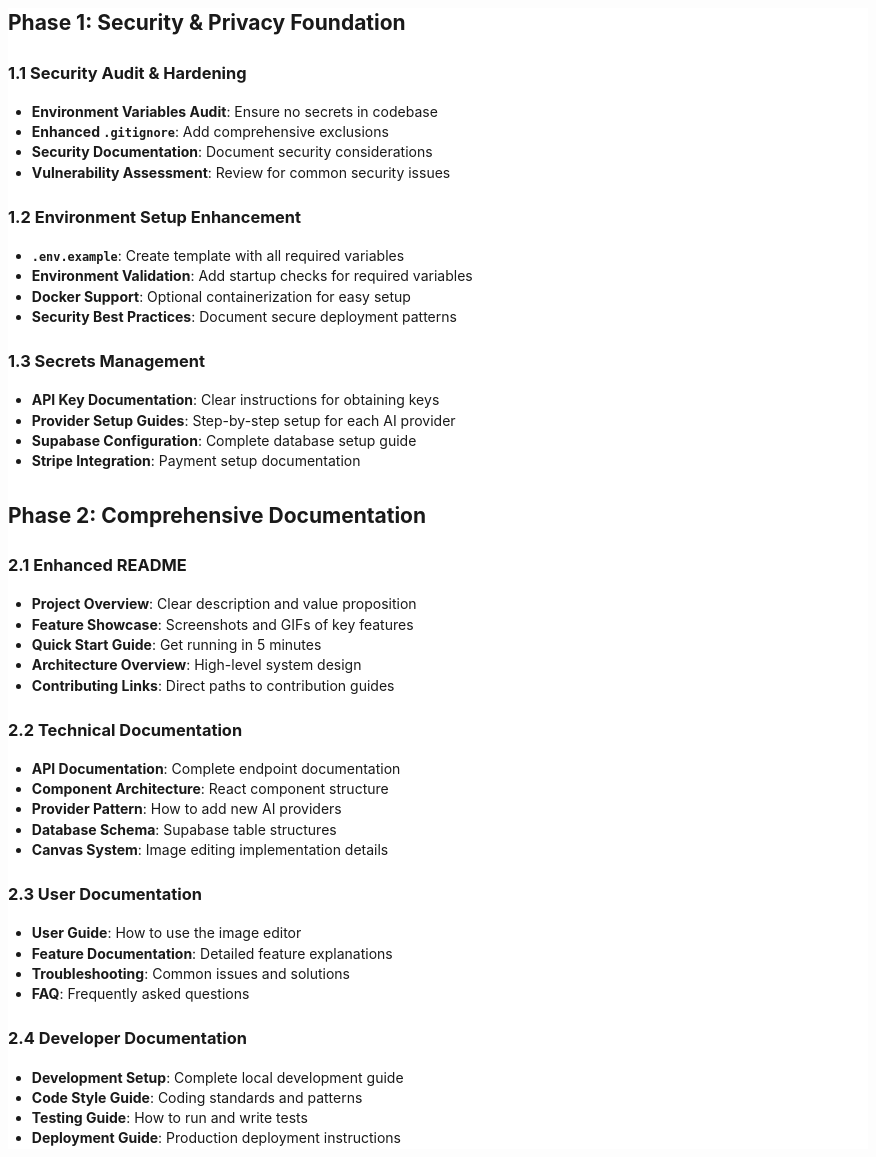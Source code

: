 ## Phase 1: Security & Privacy Foundation

### 1.1 Security Audit & Hardening
- **Environment Variables Audit**: Ensure no secrets in codebase
- **Enhanced `.gitignore`**: Add comprehensive exclusions
- **Security Documentation**: Document security considerations
- **Vulnerability Assessment**: Review for common security issues

### 1.2 Environment Setup Enhancement
- **`.env.example`**: Create template with all required variables
- **Environment Validation**: Add startup checks for required variables
- **Docker Support**: Optional containerization for easy setup
- **Security Best Practices**: Document secure deployment patterns

### 1.3 Secrets Management
- **API Key Documentation**: Clear instructions for obtaining keys
- **Provider Setup Guides**: Step-by-step setup for each AI provider
- **Supabase Configuration**: Complete database setup guide
- **Stripe Integration**: Payment setup documentation

## Phase 2: Comprehensive Documentation

### 2.1 Enhanced README
- **Project Overview**: Clear description and value proposition
- **Feature Showcase**: Screenshots and GIFs of key features
- **Quick Start Guide**: Get running in 5 minutes
- **Architecture Overview**: High-level system design
- **Contributing Links**: Direct paths to contribution guides

### 2.2 Technical Documentation
- **API Documentation**: Complete endpoint documentation
- **Component Architecture**: React component structure
- **Provider Pattern**: How to add new AI providers
- **Database Schema**: Supabase table structures
- **Canvas System**: Image editing implementation details

### 2.3 User Documentation
- **User Guide**: How to use the image editor
- **Feature Documentation**: Detailed feature explanations
- **Troubleshooting**: Common issues and solutions
- **FAQ**: Frequently asked questions

### 2.4 Developer Documentation
- **Development Setup**: Complete local development guide
- **Code Style Guide**: Coding standards and patterns
- **Testing Guide**: How to run and write tests
- **Deployment Guide**: Production deployment instructions
